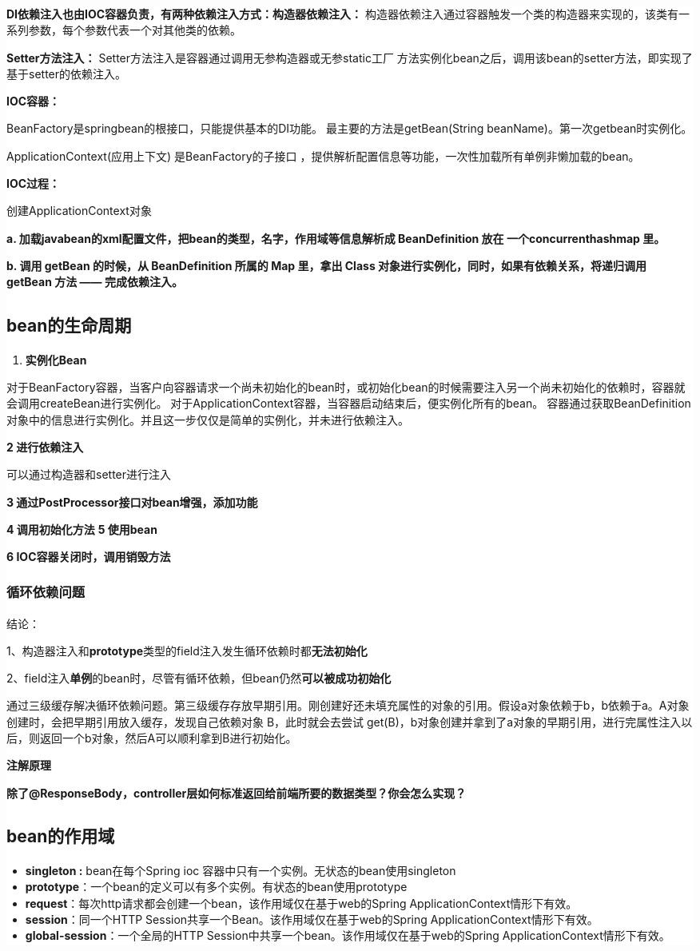 **DI依赖注入也由IOC容器负责，有两种依赖注入方式：构造器依赖注入：** 构造器依赖注入通过容器触发一个类的构造器来实现的，该类有一系列参数，每个参数代表一个对其他类的依赖。

**Setter方法注入：** Setter方法注入是容器通过调用无参构造器或无参static工厂 方法实例化bean之后，调用该bean的setter方法，即实现了基于setter的依赖注入。

**IOC容器：**

 BeanFactory是springbean的根接口，只能提供基本的DI功能。 最主要的方法是getBean(String beanName)。第一次getbean时实例化。  

 ApplicationContext(应用上下文)  是BeanFactory的子接口 ，提供解析配置信息等功能，一次性加载所有单例非懒加载的bean。

**IOC过程：**

创建ApplicationContext对象

**a. 加载javabean的xml配置文件，把bean的类型，名字，作用域等信息解析成 BeanDefinition 放在 一个concurrenthashmap 里。**

**b. 调用 getBean 的时候，从 BeanDefinition 所属的 Map 里，拿出  Class 对象进行实例化，同时，如果有依赖关系，将递归调用  getBean 方法 —— 完成依赖注入。**

## **bean的生命周期**

1. **实例化Bean**

对于BeanFactory容器，当客户向容器请求一个尚未初始化的bean时，或初始化bean的时候需要注入另一个尚未初始化的依赖时，容器就会调用createBean进行实例化。 
对于ApplicationContext容器，当容器启动结束后，便实例化所有的bean。 
容器通过获取BeanDefinition对象中的信息进行实例化。并且这一步仅仅是简单的实例化，并未进行依赖注入。

**2 进行依赖注入**

可以通过构造器和setter进行注入

**3  通过PostProcessor接口对bean增强，添加功能** 

**4 调用初始化方法**
**5 使用bean**

**6 IOC容器关闭时，调用销毁方法**

### 循环依赖问题

结论：

1、构造器注入和**prototype**类型的field注入发生循环依赖时都**无法初始化**

2、field注入**单例**的bean时，尽管有循环依赖，但bean仍然**可以被成功初始化**

通过三级缓存解决循环依赖问题。第三级缓存存放早期引用。刚创建好还未填充属性的对象的引用。假设a对象依赖于b，b依赖于a。A对象创建时，会把早期引用放入缓存，发现自己依赖对象 B，此时就会去尝试 get(B)，b对象创建并拿到了a对象的早期引用，进行完属性注入以后，则返回一个b对象，然后A可以顺利拿到B进行初始化。

**注解原理**

 **除了@ResponseBody，controller层如何标准返回给前端所要的数据类型？你会怎么实现？**

## **bean的作用域**

- **singleton :** bean在每个Spring ioc 容器中只有一个实例。无状态的bean使用singleton
- **prototype**：一个bean的定义可以有多个实例。有状态的bean使用prototype
- **request**：每次http请求都会创建一个bean，该作用域仅在基于web的Spring ApplicationContext情形下有效。
- **session**：同一个HTTP Session共享一个Bean。该作用域仅在基于web的Spring ApplicationContext情形下有效。
- **global-session**：一个全局的HTTP Session中共享一个bean。该作用域仅在基于web的Spring ApplicationContext情形下有效。
